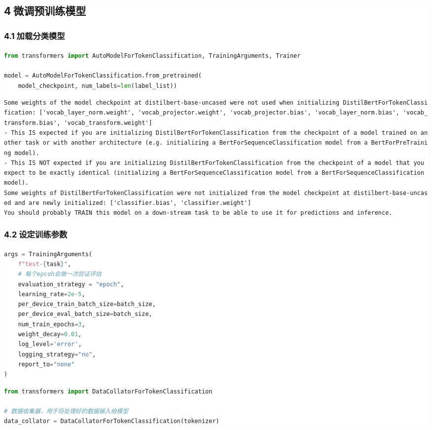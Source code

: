 
## 4 微调预训练模型

### 4.1 加载分类模型


```python
from transformers import AutoModelForTokenClassification, TrainingArguments, Trainer

model = AutoModelForTokenClassification.from_pretrained(
    model_checkpoint, num_labels=len(label_list))
```

    Some weights of the model checkpoint at distilbert-base-uncased were not used when initializing DistilBertForTokenClassification: ['vocab_layer_norm.weight', 'vocab_projector.weight', 'vocab_projector.bias', 'vocab_layer_norm.bias', 'vocab_transform.bias', 'vocab_transform.weight']
    - This IS expected if you are initializing DistilBertForTokenClassification from the checkpoint of a model trained on another task or with another architecture (e.g. initializing a BertForSequenceClassification model from a BertForPreTraining model).
    - This IS NOT expected if you are initializing DistilBertForTokenClassification from the checkpoint of a model that you expect to be exactly identical (initializing a BertForSequenceClassification model from a BertForSequenceClassification model).
    Some weights of DistilBertForTokenClassification were not initialized from the model checkpoint at distilbert-base-uncased and are newly initialized: ['classifier.bias', 'classifier.weight']
    You should probably TRAIN this model on a down-stream task to be able to use it for predictions and inference.
    

### 4.2 设定训练参数


```python
args = TrainingArguments(
    f"test-{task}",
    # 每个epcoh会做一次验证评估
    evaluation_strategy = "epoch",
    learning_rate=2e-5,
    per_device_train_batch_size=batch_size,
    per_device_eval_batch_size=batch_size,
    num_train_epochs=3,
    weight_decay=0.01,
    log_level='error',
    logging_strategy="no",
    report_to="none"
)
```


```python
from transformers import DataCollatorForTokenClassification

# 数据收集器，用于将处理好的数据输入给模型
data_collator = DataCollatorForTokenClassification(tokenizer)
```
